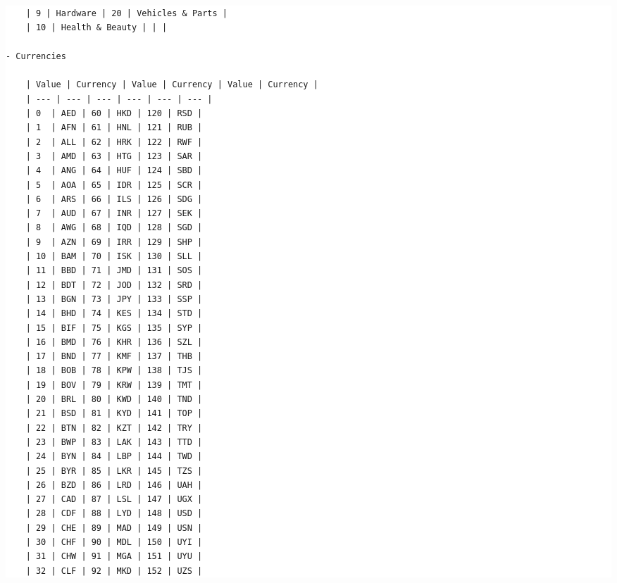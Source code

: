         | 9 | Hardware | 20 | Vehicles & Parts |
        | 10 | Health & Beauty | | | 

    - Currencies

        | Value | Currency | Value | Currency | Value | Currency |
        | --- | --- | --- | --- | --- | --- |
        | 0  | AED | 60 | HKD | 120 | RSD |
        | 1  | AFN | 61 | HNL | 121 | RUB | 
        | 2  | ALL | 62 | HRK | 122 | RWF | 
        | 3  | AMD | 63 | HTG | 123 | SAR | 
        | 4  | ANG | 64 | HUF | 124 | SBD | 
        | 5  | AOA | 65 | IDR | 125 | SCR | 
        | 6  | ARS | 66 | ILS | 126 | SDG | 
        | 7  | AUD | 67 | INR | 127 | SEK | 
        | 8  | AWG | 68 | IQD | 128 | SGD | 
        | 9  | AZN | 69 | IRR | 129 | SHP | 
        | 10 | BAM | 70 | ISK | 130 | SLL | 
        | 11 | BBD | 71 | JMD | 131 | SOS | 
        | 12 | BDT | 72 | JOD | 132 | SRD | 
        | 13 | BGN | 73 | JPY | 133 | SSP | 
        | 14 | BHD | 74 | KES | 134 | STD | 
        | 15 | BIF | 75 | KGS | 135 | SYP | 
        | 16 | BMD | 76 | KHR | 136 | SZL | 
        | 17 | BND | 77 | KMF | 137 | THB | 
        | 18 | BOB | 78 | KPW | 138 | TJS | 
        | 19 | BOV | 79 | KRW | 139 | TMT | 
        | 20 | BRL | 80 | KWD | 140 | TND | 
        | 21 | BSD | 81 | KYD | 141 | TOP | 
        | 22 | BTN | 82 | KZT | 142 | TRY | 
        | 23 | BWP | 83 | LAK | 143 | TTD | 
        | 24 | BYN | 84 | LBP | 144 | TWD | 
        | 25 | BYR | 85 | LKR | 145 | TZS | 
        | 26 | BZD | 86 | LRD | 146 | UAH | 
        | 27 | CAD | 87 | LSL | 147 | UGX | 
        | 28 | CDF | 88 | LYD | 148 | USD | 
        | 29 | CHE | 89 | MAD | 149 | USN | 
        | 30 | CHF | 90 | MDL | 150 | UYI | 
        | 31 | CHW | 91 | MGA | 151 | UYU | 
        | 32 | CLF | 92 | MKD | 152 | UZS | 